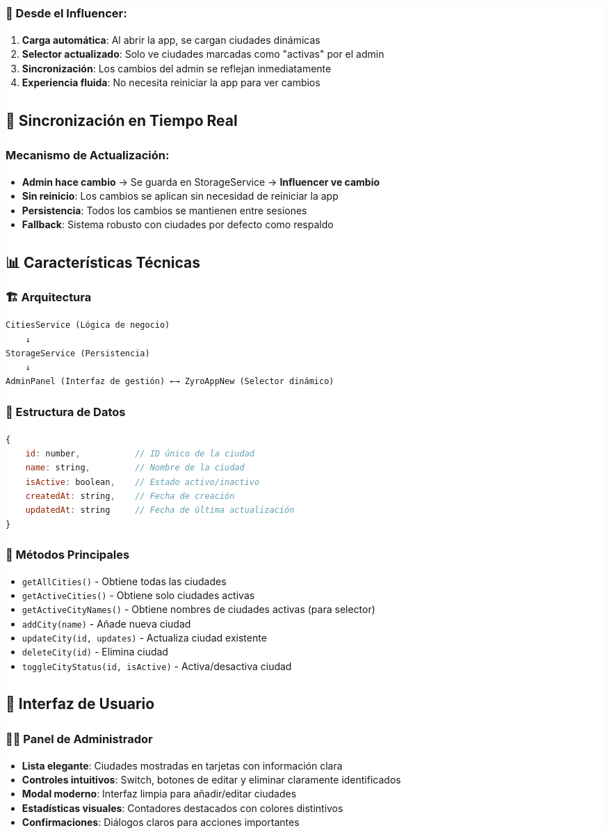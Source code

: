 ### 📱 Desde el Influencer:
1. **Carga automática**: Al abrir la app, se cargan ciudades dinámicas
2. **Selector actualizado**: Solo ve ciudades marcadas como "activas" por el admin
3. **Sincronización**: Los cambios del admin se reflejan inmediatamente
4. **Experiencia fluida**: No necesita reiniciar la app para ver cambios

## 🔄 Sincronización en Tiempo Real

### Mecanismo de Actualización:
- **Admin hace cambio** → Se guarda en StorageService → **Influencer ve cambio**
- **Sin reinicio**: Los cambios se aplican sin necesidad de reiniciar la app
- **Persistencia**: Todos los cambios se mantienen entre sesiones
- **Fallback**: Sistema robusto con ciudades por defecto como respaldo

## 📊 Características Técnicas

### 🏗️ Arquitectura
```
CitiesService (Lógica de negocio)
    ↓
StorageService (Persistencia)
    ↓
AdminPanel (Interfaz de gestión) ←→ ZyroAppNew (Selector dinámico)
```

### 💾 Estructura de Datos
```javascript
{
    id: number,           // ID único de la ciudad
    name: string,         // Nombre de la ciudad
    isActive: boolean,    // Estado activo/inactivo
    createdAt: string,    // Fecha de creación
    updatedAt: string     // Fecha de última actualización
}
```

### 🔧 Métodos Principales
- `getAllCities()` - Obtiene todas las ciudades
- `getActiveCities()` - Obtiene solo ciudades activas
- `getActiveCityNames()` - Obtiene nombres de ciudades activas (para selector)
- `addCity(name)` - Añade nueva ciudad
- `updateCity(id, updates)` - Actualiza ciudad existente
- `deleteCity(id)` - Elimina ciudad
- `toggleCityStatus(id, isActive)` - Activa/desactiva ciudad

## 🎨 Interfaz de Usuario

### 👨‍💼 Panel de Administrador
- **Lista elegante**: Ciudades mostradas en tarjetas con información clara
- **Controles intuitivos**: Switch, botones de editar y eliminar claramente identificados
- **Modal moderno**: Interfaz limpia para añadir/editar ciudades
- **Estadísticas visuales**: Contadores destacados con colores distintivos
- **Confirmaciones**: Diálogos claros para acciones importantes
